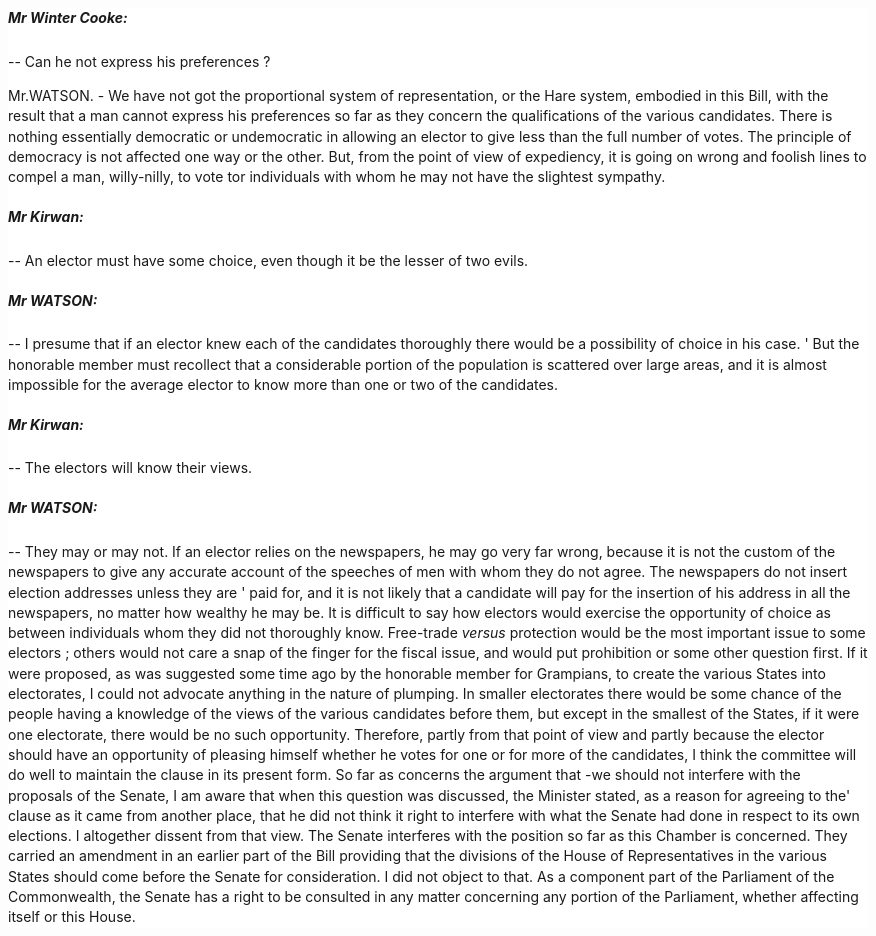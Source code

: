 ##### Mr Winter Cooke:

-- Can he not express his preferences ? 

Mr.WATSON. - We have not got the proportional system of representation, or the Hare system, embodied in this Bill, with the result that a man cannot express his preferences so far as they concern the qualifications of the various candidates. There is nothing essentially democratic or undemocratic in allowing an elector to give less than the full number of votes. The principle of democracy is not affected one way or the other. But, from the point of view of expediency, it is going on wrong and foolish lines to compel a man, willy-nilly, to vote tor individuals with whom he may not have the slightest sympathy. 

##### Mr Kirwan:

-- An elector must have some choice, even though it be the lesser of two evils. 

##### Mr WATSON:

-- I presume that if an elector knew each of the candidates thoroughly there would be a possibility of choice in his case. ' But the honorable member must recollect that a considerable portion of the population is scattered over large areas, and it is almost impossible for the average elector to know more than one or two of the candidates. 

##### Mr Kirwan:

-- The electors will know their views. 

##### Mr WATSON:

-- They may or may not. If an elector relies on the newspapers, he may go very far wrong, because it is not the custom of the newspapers to give any accurate account of the speeches of men with whom they do not agree. The newspapers do not insert election addresses unless they are ' paid for, and it is not likely that a candidate will pay for the insertion of his address in all the newspapers, no matter how wealthy he may be. It is difficult to say how electors would exercise the opportunity of choice as between individuals whom they did not thoroughly know. Free-trade  *versus*  protection would be the most important issue to some electors ; others would not care a snap of the finger for the fiscal issue, and would put prohibition or some other question first. If it were proposed, as was suggested some time ago by the honorable member for Grampians, to create the various States into electorates, I could not advocate anything in the nature of plumping. In smaller electorates there would be some chance of the people having a knowledge of the views of the various candidates before them, but except in the smallest of the States, if it were one electorate, there would be no such opportunity. Therefore, partly from that point of view and partly because the elector should have an opportunity of pleasing himself whether he votes  for one or for more of the candidates, I think the committee will do well to maintain the clause in its present form. So far as concerns the argument that -we should not interfere with the proposals of the Senate, I am aware that when this question was discussed, the Minister stated, as a reason for agreeing to the' clause as it came from another place, that he did not think it right to interfere with what the Senate had done in respect to its own elections. I altogether dissent from that view. The Senate interferes with the position so far as this Chamber is concerned. They carried an amendment in an earlier part of the Bill providing that the divisions of the House of Representatives in the various States should come before the Senate for consideration. I did not object to that. As a component part of the Parliament of the Commonwealth, the Senate has a right to be consulted in any matter concerning any portion of the Parliament, whether affecting itself or this House. 
